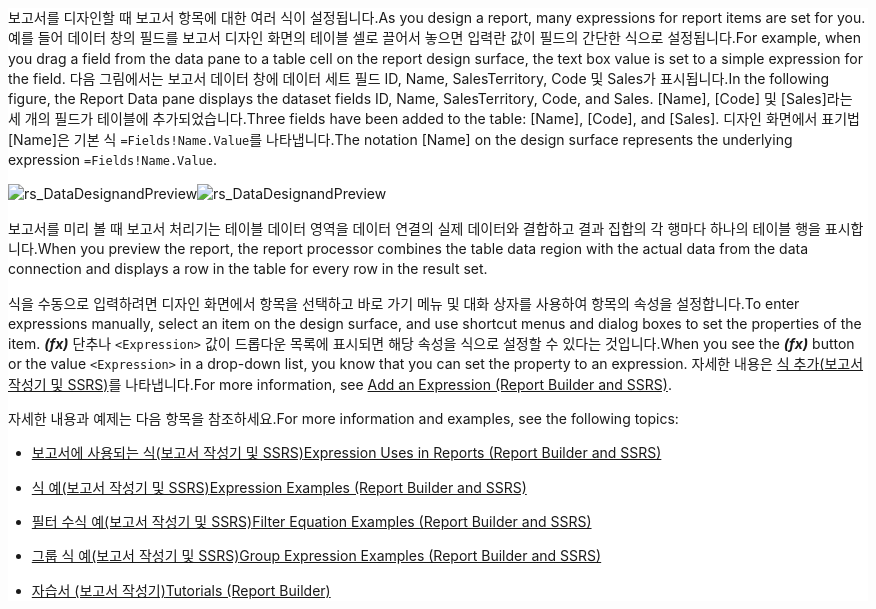 <span data-ttu-id="1cebb-110">보고서를 디자인할 때 보고서 항목에 대한 여러 식이 설정됩니다.</span><span class="sxs-lookup"><span data-stu-id="1cebb-110">As you design a report, many expressions for report items are set for you.</span></span> <span data-ttu-id="1cebb-111">예를 들어 데이터 창의 필드를 보고서 디자인 화면의 테이블 셀로 끌어서 놓으면 입력란 값이 필드의 간단한 식으로 설정됩니다.</span><span class="sxs-lookup"><span data-stu-id="1cebb-111">For example, when you drag a field from the data pane to a table cell on the report design surface, the text box value is set to a simple expression for the field.</span></span> <span data-ttu-id="1cebb-112">다음 그림에서는 보고서 데이터 창에 데이터 세트 필드 ID, Name, SalesTerritory, Code 및 Sales가 표시됩니다.</span><span class="sxs-lookup"><span data-stu-id="1cebb-112">In the following figure, the Report Data pane displays the dataset fields ID, Name, SalesTerritory, Code, and Sales.</span></span> <span data-ttu-id="1cebb-113">[Name], [Code] 및 [Sales]라는 세 개의 필드가 테이블에 추가되었습니다.</span><span class="sxs-lookup"><span data-stu-id="1cebb-113">Three fields have been added to the table: [Name], [Code], and [Sales].</span></span> <span data-ttu-id="1cebb-114">디자인 화면에서 표기법 [Name]은 기본 식 `=Fields!Name.Value`를 나타냅니다.</span><span class="sxs-lookup"><span data-stu-id="1cebb-114">The notation [Name] on the design surface represents the underlying expression `=Fields!Name.Value`.</span></span>  

<span data-ttu-id="1cebb-115">![rs_DataDesignandPreview](../media/rs-datadesignandpreview.gif "rs_DataDesignandPreview")</span><span class="sxs-lookup"><span data-stu-id="1cebb-115">![rs_DataDesignandPreview](../media/rs-datadesignandpreview.gif "rs_DataDesignandPreview")</span></span>  

<span data-ttu-id="1cebb-116">보고서를 미리 볼 때 보고서 처리기는 테이블 데이터 영역을 데이터 연결의 실제 데이터와 결합하고 결과 집합의 각 행마다 하나의 테이블 행을 표시합니다.</span><span class="sxs-lookup"><span data-stu-id="1cebb-116">When you preview the report, the report processor combines the table data region with the actual data from the data connection and displays a row in the table for every row in the result set.</span></span>  

<span data-ttu-id="1cebb-117">식을 수동으로 입력하려면 디자인 화면에서 항목을 선택하고 바로 가기 메뉴 및 대화 상자를 사용하여 항목의 속성을 설정합니다.</span><span class="sxs-lookup"><span data-stu-id="1cebb-117">To enter expressions manually, select an item on the design surface, and use shortcut menus and dialog boxes to set the properties of the item.</span></span> <span data-ttu-id="1cebb-118">***(fx)*** 단추나 `<Expression>` 값이 드롭다운 목록에 표시되면 해당 속성을 식으로 설정할 수 있다는 것입니다.</span><span class="sxs-lookup"><span data-stu-id="1cebb-118">When you see the ***(fx)*** button or the value `<Expression>` in a drop-down list, you know that you can set the property to an expression.</span></span> <span data-ttu-id="1cebb-119">자세한 내용은 [식 추가&#40;보고서 작성기 및 SSRS&#41;](add-an-expression-report-builder-and-ssrs.md)를 나타냅니다.</span><span class="sxs-lookup"><span data-stu-id="1cebb-119">For more information, see [Add an Expression &#40;Report Builder and SSRS&#41;](add-an-expression-report-builder-and-ssrs.md).</span></span>  

<span data-ttu-id="1cebb-120">자세한 내용과 예제는 다음 항목을 참조하세요.</span><span class="sxs-lookup"><span data-stu-id="1cebb-120">For more information and examples, see the following topics:</span></span>  

-   [<span data-ttu-id="1cebb-121">보고서에 사용되는 식&#40;보고서 작성기 및 SSRS&#41;</span><span class="sxs-lookup"><span data-stu-id="1cebb-121">Expression Uses in Reports &#40;Report Builder and SSRS&#41;</span></span>](expression-uses-in-reports-report-builder-and-ssrs.md)  

-   [<span data-ttu-id="1cebb-122">식 예&#40;보고서 작성기 및 SSRS&#41;</span><span class="sxs-lookup"><span data-stu-id="1cebb-122">Expression Examples &#40;Report Builder and SSRS&#41;</span></span>](expression-examples-report-builder-and-ssrs.md)  

-   [<span data-ttu-id="1cebb-123">필터 수식 예&#40;보고서 작성기 및 SSRS&#41;</span><span class="sxs-lookup"><span data-stu-id="1cebb-123">Filter Equation Examples &#40;Report Builder and SSRS&#41;</span></span>](filter-equation-examples-report-builder-and-ssrs.md)  

-   [<span data-ttu-id="1cebb-124">그룹 식 예&#40;보고서 작성기 및 SSRS&#41;</span><span class="sxs-lookup"><span data-stu-id="1cebb-124">Group Expression Examples &#40;Report Builder and SSRS&#41;</span></span>](group-expression-examples-report-builder-and-ssrs.md)  

-   [<span data-ttu-id="1cebb-125">자습서 &#40;보고서 작성기&#41;</span><span class="sxs-lookup"><span data-stu-id="1cebb-125">Tutorials &#40;Report Builder&#41;</span></span>](../report-builder-tutorials.md)  
